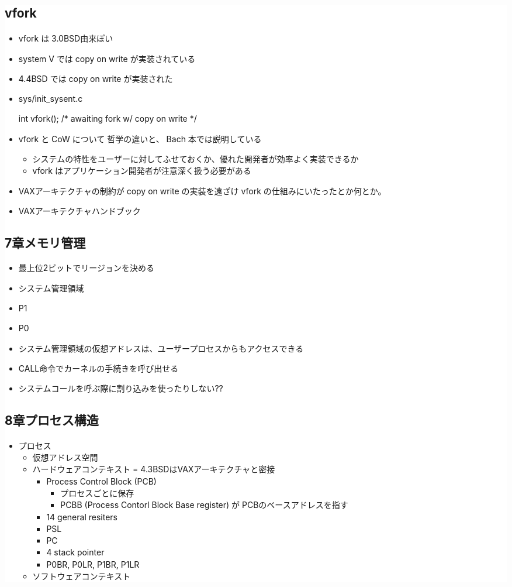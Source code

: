 ## vfork

 * vfork は 3.0BSD由来ぽい
  * system V では copy on write が実装されている
  * 4.4BSD では copy on write が実装された
 * sys/init_sysent.c 

    int     vfork();                /* awaiting fork w/ copy on write */
    

 * vfork と CoW について 哲学の違いと、 Bach 本では説明している
   * システムの特性をユーザーに対してふせておくか、優れた開発者が効率よく実装できるか
   * vfork はアプリケーション開発者が注意深く扱う必要がある

 * VAXアーキテクチャの制約が copy on write の実装を遠ざけ vfork の仕組みにいたったとか何とか。
 * VAXアーキテクチャハンドブック

## 7章メモリ管理

 * 最上位2ビットでリージョンを決める
  * システム管理領域
  * P1
  * P0

 * システム管理領域の仮想アドレスは、ユーザープロセスからもアクセスできる
  * CALL命令でカーネルの手続きを呼び出せる
  * システムコールを呼ぶ際に割り込みを使ったりしない??

## 8章プロセス構造

 * プロセス
   * 仮想アドレス空間
   * ハードウェアコンテキスト = 4.3BSDはVAXアーキテクチャと密接
     * Process Control Block (PCB)
       * プロセスごとに保存
       * PCBB (Process Contorl Block Base register) が PCBのベースアドレスを指す
     * 14 general resiters
     * PSL
     * PC
     * 4 stack pointer
     * P0BR, P0LR, P1BR, P1LR
   * ソフトウェアコンテキスト
